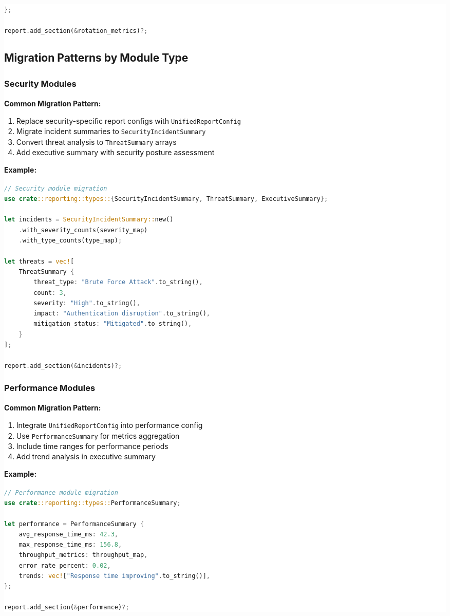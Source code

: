 ```rust
};

report.add_section(&rotation_metrics)?;
```

## Migration Patterns by Module Type

### Security Modules

**Common Migration Pattern:**
1. Replace security-specific report configs with `UnifiedReportConfig`
2. Migrate incident summaries to `SecurityIncidentSummary`
3. Convert threat analysis to `ThreatSummary` arrays
4. Add executive summary with security posture assessment

**Example:**
```rust
// Security module migration
use crate::reporting::types::{SecurityIncidentSummary, ThreatSummary, ExecutiveSummary};

let incidents = SecurityIncidentSummary::new()
    .with_severity_counts(severity_map)
    .with_type_counts(type_map);

let threats = vec![
    ThreatSummary {
        threat_type: "Brute Force Attack".to_string(),
        count: 3,
        severity: "High".to_string(),
        impact: "Authentication disruption".to_string(),
        mitigation_status: "Mitigated".to_string(),
    }
];

report.add_section(&incidents)?;
```

### Performance Modules  

**Common Migration Pattern:**
1. Integrate `UnifiedReportConfig` into performance config
2. Use `PerformanceSummary` for metrics aggregation
3. Include time ranges for performance periods
4. Add trend analysis in executive summary

**Example:**
```rust
// Performance module migration
use crate::reporting::types::PerformanceSummary;

let performance = PerformanceSummary {
    avg_response_time_ms: 42.3,
    max_response_time_ms: 156.8,
    throughput_metrics: throughput_map,
    error_rate_percent: 0.02,
    trends: vec!["Response time improving".to_string()],
};

report.add_section(&performance)?;
```
